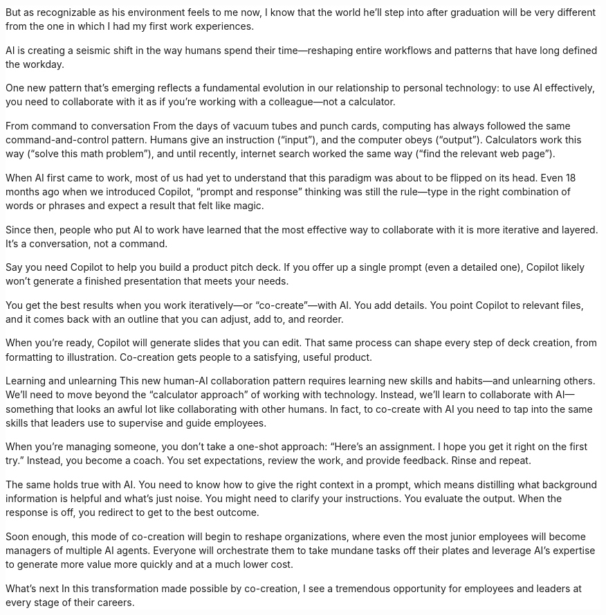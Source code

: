 But as recognizable as his environment feels to me now, I know that the world he’ll step into after graduation will be very different from the one in which I had my first work experiences.

AI is creating a seismic shift in the way humans spend their time—reshaping entire workflows and patterns that have long defined the workday.

One new pattern that’s emerging reflects a fundamental evolution in our relationship to personal technology: to use AI effectively, you need to collaborate with it as if you’re working with a colleague—not a calculator.

From command to conversation
From the days of vacuum tubes and punch cards, computing has always followed the same command-and-control pattern. Humans give an instruction (“input”), and the computer obeys (“output”). Calculators work this way (“solve this math problem”), and until recently, internet search worked the same way (“find the relevant web page”).

When AI first came to work, most of us had yet to understand that this paradigm was about to be flipped on its head. Even 18 months ago when we introduced Copilot, “prompt and response” thinking was still the rule—type in the right combination of words or phrases and expect a result that felt like magic.

Since then, people who put AI to work have learned that the most effective way to collaborate with it is more iterative and layered. It’s a conversation, not a command.

Say you need Copilot to help you build a product pitch deck. If you offer up a single prompt (even a detailed one), Copilot likely won’t generate a finished presentation that meets your needs.

You get the best results when you work iteratively—or “co-create”—with AI. You add details. You point Copilot to relevant files, and it comes back with an outline that you can adjust, add to, and reorder.

When you’re ready, Copilot will generate slides that you can edit. That same process can shape every step of deck creation, from formatting to illustration. Co-creation gets people to a satisfying, useful product.

Learning and unlearning
This new human-AI collaboration pattern requires learning new skills and habits—and unlearning others. We’ll need to move beyond the “calculator approach” of working with technology. Instead, we’ll learn to collaborate with AI—something that looks an awful lot like collaborating with other humans. In fact, to co-create with AI you need to tap into the same skills that leaders use to supervise and guide employees.

When you’re managing someone, you don’t take a one-shot approach: “Here’s an assignment. I hope you get it right on the first try.” Instead, you become a coach. You set expectations, review the work, and provide feedback. Rinse and repeat.

The same holds true with AI. You need to know how to give the right context in a prompt, which means distilling what background information is helpful and what’s just noise. You might need to clarify your instructions. You evaluate the output. When the response is off, you redirect to get to the best outcome.

Soon enough, this mode of co-creation will begin to reshape organizations, where even the most junior employees will become managers of multiple AI agents. Everyone will orchestrate them to take mundane tasks off their plates and leverage AI’s expertise to generate more value more quickly and at a much lower cost.

What’s next
In this transformation made possible by co-creation, I see a tremendous opportunity for employees and leaders at every stage of their careers.

